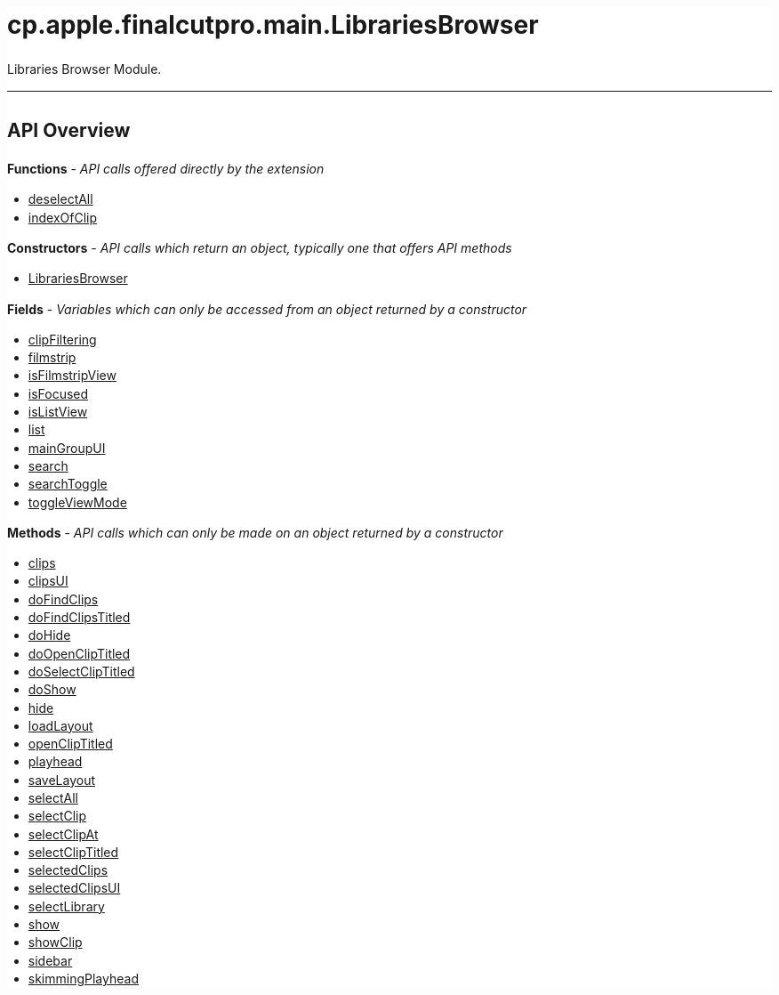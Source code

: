 # cp.apple.finalcutpro.main.LibrariesBrowser

Libraries Browser Module.

---

## API Overview
**Functions** - _API calls offered directly by the extension_
 * [deselectAll](#deselectall)
 * [indexOfClip](#indexofclip)

**Constructors** - _API calls which return an object, typically one that offers API methods_
 * [LibrariesBrowser](#librariesbrowser)

**Fields** - _Variables which can only be accessed from an object returned by a constructor_
 * [clipFiltering](#clipfiltering)
 * [filmstrip](#filmstrip)
 * [isFilmstripView](#isfilmstripview)
 * [isFocused](#isfocused)
 * [isListView](#islistview)
 * [list](#list)
 * [mainGroupUI](#maingroupui)
 * [search](#search)
 * [searchToggle](#searchtoggle)
 * [toggleViewMode](#toggleviewmode)

**Methods** - _API calls which can only be made on an object returned by a constructor_
 * [clips](#clips)
 * [clipsUI](#clipsui)
 * [doFindClips](#dofindclips)
 * [doFindClipsTitled](#dofindclipstitled)
 * [doHide](#dohide)
 * [doOpenClipTitled](#doopencliptitled)
 * [doSelectClipTitled](#doselectcliptitled)
 * [doShow](#doshow)
 * [hide](#hide)
 * [loadLayout](#loadlayout)
 * [openClipTitled](#opencliptitled)
 * [playhead](#playhead)
 * [saveLayout](#savelayout)
 * [selectAll](#selectall)
 * [selectClip](#selectclip)
 * [selectClipAt](#selectclipat)
 * [selectClipTitled](#selectcliptitled)
 * [selectedClips](#selectedclips)
 * [selectedClipsUI](#selectedclipsui)
 * [selectLibrary](#selectlibrary)
 * [show](#show)
 * [showClip](#showclip)
 * [sidebar](#sidebar)
 * [skimmingPlayhead](#skimmingplayhead)
